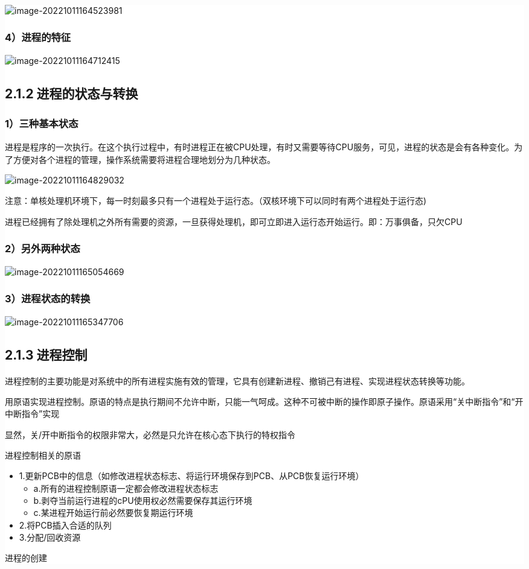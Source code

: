 ![image-20221011164523981](C:\Users\User\AppData\Roaming\Typora\typora-user-images\image-20221011164523981.png)

### 4）进程的特征

![image-20221011164712415](C:\Users\User\AppData\Roaming\Typora\typora-user-images\image-20221011164712415.png)



## 2.1.2 进程的状态与转换

### 1）三种基本状态	

​	进程是程序的一次执行。在这个执行过程中，有时进程正在被CPU处理，有时又需要等待CPU服务，可见，进程的状态是会有各种变化。为了方便对各个进程的管理，操作系统需要将进程合理地划分为几种状态。

![image-20221011164829032](C:\Users\User\AppData\Roaming\Typora\typora-user-images\image-20221011164829032.png)

​	注意：单核处理机环境下，每一时刻最多只有一个进程处于运行态。（双核环境下可以同时有两个进程处于运行态)

​	进程已经拥有了除处理机之外所有需要的资源，一旦获得处理机，即可立即进入运行态开始运行。即：万事俱备，只欠CPU



### 2）另外两种状态

![image-20221011165054669](C:\Users\User\AppData\Roaming\Typora\typora-user-images\image-20221011165054669.png)



### 3）进程状态的转换

![image-20221011165347706](C:\Users\User\AppData\Roaming\Typora\typora-user-images\image-20221011165347706.png)



## 2.1.3 进程控制

​	进程控制的主要功能是对系统中的所有进程实施有效的管理，它具有创建新进程、撤销己有进程、实现进程状态转换等功能。

​	用原语实现进程控制。原语的特点是执行期间不允许中断，只能一气呵成。这种不可被中断的操作即原子操作。原语采用“关中断指令”和“开中断指令”实现

​	显然，关/开中断指令的权限非常大，必然是只允许在核心态下执行的特权指令



进程控制相关的原语

- 1.更新PCB中的信息（如修改进程状态标志、将运行环境保存到PCB、从PCB恢复运行环境）
  - a.所有的进程控制原语一定都会修改进程状态标志
  - b.剥夺当前运行进程的cPU使用权必然需要保存其运行环境
  - c.某进程开始运行前必然要恢复期运行环境
- 2.将PCB插入合适的队列
- 3.分配/回收资源



进程的创建
